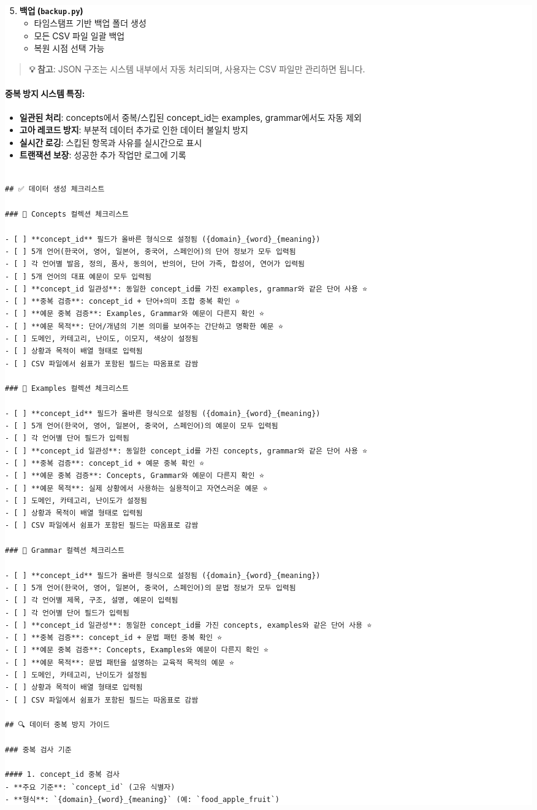 5. **백업 (`backup.py`)**
   - 타임스탬프 기반 백업 폴더 생성
   - 모든 CSV 파일 일괄 백업
   - 복원 시점 선택 가능

> **💡 참고**: JSON 구조는 시스템 내부에서 자동 처리되며, 사용자는 CSV 파일만 관리하면 됩니다.

#### **중복 방지 시스템 특징:**

- **일관된 처리**: concepts에서 중복/스킵된 concept_id는 examples, grammar에서도 자동 제외
- **고아 레코드 방지**: 부분적 데이터 추가로 인한 데이터 불일치 방지  
- **실시간 로깅**: 스킵된 항목과 사유를 실시간으로 표시
- **트랜잭션 보장**: 성공한 추가 작업만 로그에 기록
```

## ✅ 데이터 생성 체크리스트

### 📝 Concepts 컬렉션 체크리스트

- [ ] **concept_id** 필드가 올바른 형식으로 설정됨 ({domain}_{word}_{meaning})
- [ ] 5개 언어(한국어, 영어, 일본어, 중국어, 스페인어)의 단어 정보가 모두 입력됨
- [ ] 각 언어별 발음, 정의, 품사, 동의어, 반의어, 단어 가족, 합성어, 연어가 입력됨
- [ ] 5개 언어의 대표 예문이 모두 입력됨
- [ ] **concept_id 일관성**: 동일한 concept_id를 가진 examples, grammar와 같은 단어 사용 ⭐
- [ ] **중복 검증**: concept_id + 단어+의미 조합 중복 확인 ⭐
- [ ] **예문 중복 검증**: Examples, Grammar와 예문이 다른지 확인 ⭐
- [ ] **예문 목적**: 단어/개념의 기본 의미를 보여주는 간단하고 명확한 예문 ⭐
- [ ] 도메인, 카테고리, 난이도, 이모지, 색상이 설정됨
- [ ] 상황과 목적이 배열 형태로 입력됨
- [ ] CSV 파일에서 쉼표가 포함된 필드는 따옴표로 감쌈

### 📝 Examples 컬렉션 체크리스트

- [ ] **concept_id** 필드가 올바른 형식으로 설정됨 ({domain}_{word}_{meaning})
- [ ] 5개 언어(한국어, 영어, 일본어, 중국어, 스페인어)의 예문이 모두 입력됨
- [ ] 각 언어별 단어 필드가 입력됨
- [ ] **concept_id 일관성**: 동일한 concept_id를 가진 concepts, grammar와 같은 단어 사용 ⭐
- [ ] **중복 검증**: concept_id + 예문 중복 확인 ⭐
- [ ] **예문 중복 검증**: Concepts, Grammar와 예문이 다른지 확인 ⭐
- [ ] **예문 목적**: 실제 상황에서 사용하는 실용적이고 자연스러운 예문 ⭐
- [ ] 도메인, 카테고리, 난이도가 설정됨
- [ ] 상황과 목적이 배열 형태로 입력됨
- [ ] CSV 파일에서 쉼표가 포함된 필드는 따옴표로 감쌈

### 📝 Grammar 컬렉션 체크리스트

- [ ] **concept_id** 필드가 올바른 형식으로 설정됨 ({domain}_{word}_{meaning})
- [ ] 5개 언어(한국어, 영어, 일본어, 중국어, 스페인어)의 문법 정보가 모두 입력됨
- [ ] 각 언어별 제목, 구조, 설명, 예문이 입력됨
- [ ] 각 언어별 단어 필드가 입력됨
- [ ] **concept_id 일관성**: 동일한 concept_id를 가진 concepts, examples와 같은 단어 사용 ⭐
- [ ] **중복 검증**: concept_id + 문법 패턴 중복 확인 ⭐
- [ ] **예문 중복 검증**: Concepts, Examples와 예문이 다른지 확인 ⭐
- [ ] **예문 목적**: 문법 패턴을 설명하는 교육적 목적의 예문 ⭐
- [ ] 도메인, 카테고리, 난이도가 설정됨
- [ ] 상황과 목적이 배열 형태로 입력됨
- [ ] CSV 파일에서 쉼표가 포함된 필드는 따옴표로 감쌈

## 🔍 데이터 중복 방지 가이드

### 중복 검사 기준

#### 1. concept_id 중복 검사
- **주요 기준**: `concept_id` (고유 식별자)
- **형식**: `{domain}_{word}_{meaning}` (예: `food_apple_fruit`)
```